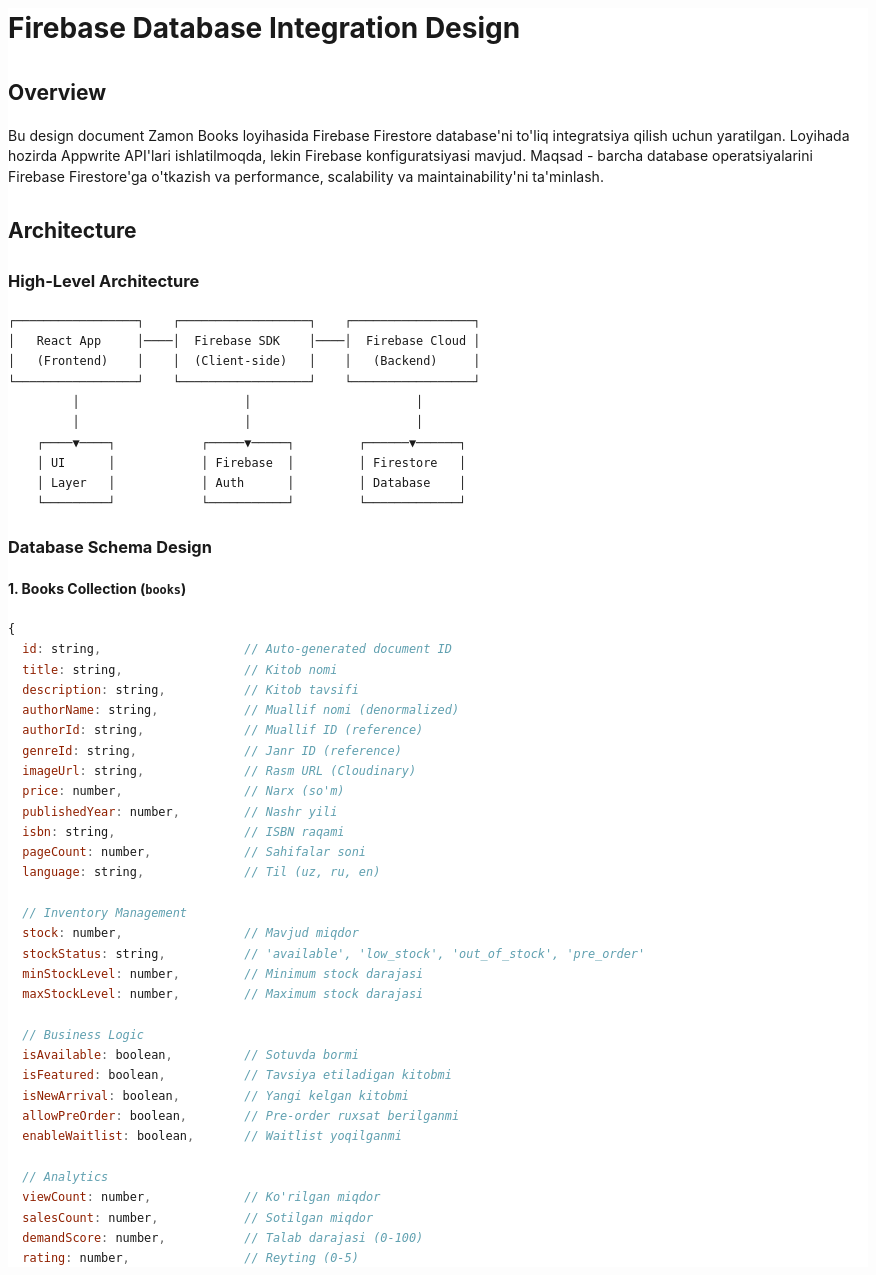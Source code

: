 # Firebase Database Integration Design

## Overview

Bu design document Zamon Books loyihasida Firebase Firestore database'ni to'liq integratsiya qilish uchun yaratilgan. Loyihada hozirda Appwrite API'lari ishlatilmoqda, lekin Firebase konfiguratsiyasi mavjud. Maqsad - barcha database operatsiyalarini Firebase Firestore'ga o'tkazish va performance, scalability va maintainability'ni ta'minlash.

## Architecture

### High-Level Architecture

```
┌─────────────────┐    ┌──────────────────┐    ┌─────────────────┐
│   React App     │────│  Firebase SDK    │────│  Firebase Cloud │
│   (Frontend)    │    │  (Client-side)   │    │   (Backend)     │
└─────────────────┘    └──────────────────┘    └─────────────────┘
         │                       │                       │
         │                       │                       │
    ┌────▼────┐            ┌─────▼─────┐         ┌──────▼──────┐
    │ UI      │            │ Firebase  │         │ Firestore   │
    │ Layer   │            │ Auth      │         │ Database    │
    └─────────┘            └───────────┘         └─────────────┘
```

### Database Schema Design

#### 1. Books Collection (`books`)
```javascript
{
  id: string,                    // Auto-generated document ID
  title: string,                 // Kitob nomi
  description: string,           // Kitob tavsifi
  authorName: string,            // Muallif nomi (denormalized)
  authorId: string,              // Muallif ID (reference)
  genreId: string,               // Janr ID (reference)
  imageUrl: string,              // Rasm URL (Cloudinary)
  price: number,                 // Narx (so'm)
  publishedYear: number,         // Nashr yili
  isbn: string,                  // ISBN raqami
  pageCount: number,             // Sahifalar soni
  language: string,              // Til (uz, ru, en)
  
  // Inventory Management
  stock: number,                 // Mavjud miqdor
  stockStatus: string,           // 'available', 'low_stock', 'out_of_stock', 'pre_order'
  minStockLevel: number,         // Minimum stock darajasi
  maxStockLevel: number,         // Maximum stock darajasi
  
  // Business Logic
  isAvailable: boolean,          // Sotuvda bormi
  isFeatured: boolean,           // Tavsiya etiladigan kitobmi
  isNewArrival: boolean,         // Yangi kelgan kitobmi
  allowPreOrder: boolean,        // Pre-order ruxsat berilganmi
  enableWaitlist: boolean,       // Waitlist yoqilganmi
  
  // Analytics
  viewCount: number,             // Ko'rilgan miqdor
  salesCount: number,            // Sotilgan miqdor
  demandScore: number,           // Talab darajasi (0-100)
  rating: number,                // Reyting (0-5)
```